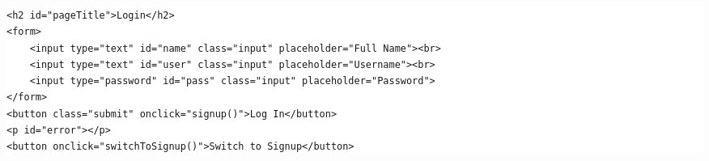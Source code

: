     <h2 id="pageTitle">Login</h2>
    <form>
        <input type="text" id="name" class="input" placeholder="Full Name"><br>
        <input type="text" id="user" class="input" placeholder="Username"><br>
        <input type="password" id="pass" class="input" placeholder="Password">
    </form>
    <button class="submit" onclick="signup()">Log In</button>
    <p id="error"></p>
    <button onclick="switchToSignup()">Switch to Signup</button>
</div>
<script>
    function switchToSignup() {
        window.location.href = "http://127.0.0.1:4200/demonstration_frontend/signup";
    }
    function signup() {
        data = {
            "name": document.getElementById("name").value,
            "uid": document.getElementById("user").value,
            "password": document.getElementById("pass").value,
        }
        let options = {
            method: 'POST',
            headers: {
                'Content-Type': 'application/json;charset=utf-8'
            },
            body: JSON.stringify(data),
            credentials: 'include'
        }
        fetch('http://127.0.0.1:8086/api/users/authenticate', options)
        .then(response => {
            if (response.ok) {
                // Handle successful login
                const headers = response.headers;
                const headerEntries = [...headers.entries()]
                console.log('Response Headers:', headerEntries)
                console.log('All Cookies:', document.cookie);
                document.getElementById("error").innerHTML = ""
                const jwtCookie = getCookie('jwt');
                if (jwtCookie) {
                    console.log('JWT Token:', jwtCookie);
                } else {
                    console.log('JWT Token not found');
                }
                // Redirect to the desired page after successful login
                window.location.href = "http://127.0.0.1:4200/demonstration_frontend/CRUD";
            }
            else {
                // Handle incorrect login information
                document.getElementById("error").innerHTML = "Incorrect Login Information";
                // You can also redirect to an error page or display a 403 error here
            }
        })
        .catch(error => {
            console.error("Error:", error);
        });
    }
    function getCookie(name) {
        const value = `; ${document.cookie}`;
        const parts = value.split(`; ${name}=`);
        if (parts.length === 2) return parts.pop().split(';').shift();
    }
</script>
</html>